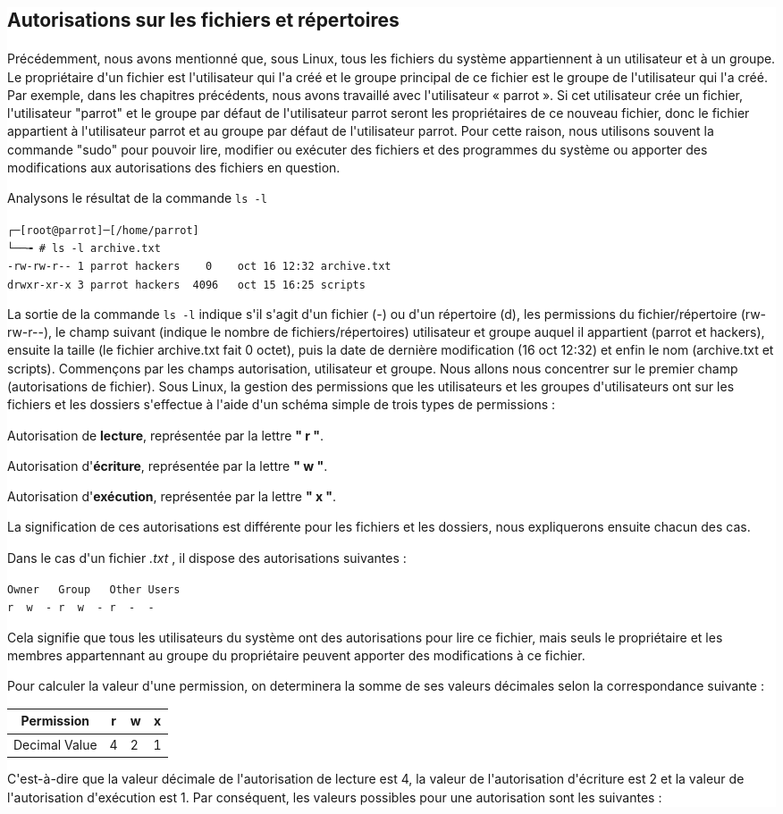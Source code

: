 ## Autorisations sur les fichiers et répertoires ##

Précédemment, nous avons mentionné que, sous Linux, tous les fichiers du système appartiennent à un utilisateur et à un groupe. Le propriétaire d'un fichier est l'utilisateur qui l'a créé et le groupe principal de ce fichier est le groupe de l'utilisateur qui l'a créé. Par exemple, dans les chapitres précédents, nous avons travaillé avec l'utilisateur « parrot ». Si cet utilisateur crée un fichier, l'utilisateur "parrot" et le groupe par défaut de l'utilisateur parrot seront les propriétaires de ce nouveau fichier, donc le fichier appartient à l'utilisateur parrot et au groupe par défaut de l'utilisateur parrot. Pour cette raison, nous utilisons souvent la commande "sudo" pour pouvoir lire, modifier ou exécuter des fichiers et des programmes du système ou apporter des modifications aux autorisations des fichiers en question.

Analysons le résultat de la commande `ls -l`

	┌─[root@parrot]─[/home/parrot]
	└──╼ # ls -l archive.txt 
	-rw-rw-r-- 1 parrot hackers    0    oct 16 12:32 archive.txt
	drwxr-xr-x 3 parrot hackers  4096   oct 15 16:25 scripts

La sortie de la commande `ls -l` indique s'il s'agit d'un fichier (-) ou d'un répertoire (d), les permissions du fichier/répertoire (rw-rw-r--), le champ suivant (indique le nombre de fichiers/répertoires) utilisateur et groupe auquel il appartient (parrot et hackers), ensuite la taille (le fichier archive.txt fait 0 octet), puis la date de dernière modification (16 oct 12:32) et enfin le nom (archive.txt et scripts). Commençons par les champs autorisation, utilisateur et groupe. Nous allons nous concentrer sur le premier champ (autorisations de fichier). Sous Linux, la gestion des permissions que les utilisateurs et les groupes d'utilisateurs ont sur les fichiers et les dossiers s'effectue à l'aide d'un schéma simple de trois types de permissions :

Autorisation de **lecture**, représentée par la lettre **" r "**.

Autorisation d'**écriture**, représentée par la lettre **" w "**.

Autorisation d'**exécution**, représentée par la lettre **" x "**.

La signification de ces autorisations est différente pour les fichiers et les dossiers, nous expliquerons ensuite chacun des cas.

Dans le cas d'un fichier *.txt* , il dispose des autorisations suivantes :

	Owner	Group	Other Users
	r  w  -	r  w  -	r  -  -
	
Cela signifie que tous les utilisateurs du système ont des autorisations pour lire ce fichier, mais seuls le propriétaire et les membres appartennant au groupe du propriétaire peuvent apporter des modifications à ce fichier.

Pour calculer la valeur d'une permission, on determinera la somme de ses valeurs décimales selon la correspondance suivante :

|Permission	|r |w| x |
|-----------------------------------|--|---|----|
|Decimal Value	|4| 2 | 1 |

C'est-à-dire que la valeur décimale de l'autorisation de lecture est 4, la valeur de l'autorisation d'écriture est 2 et la valeur de l'autorisation d'exécution est 1. Par conséquent, les valeurs possibles pour une autorisation sont les suivantes :
